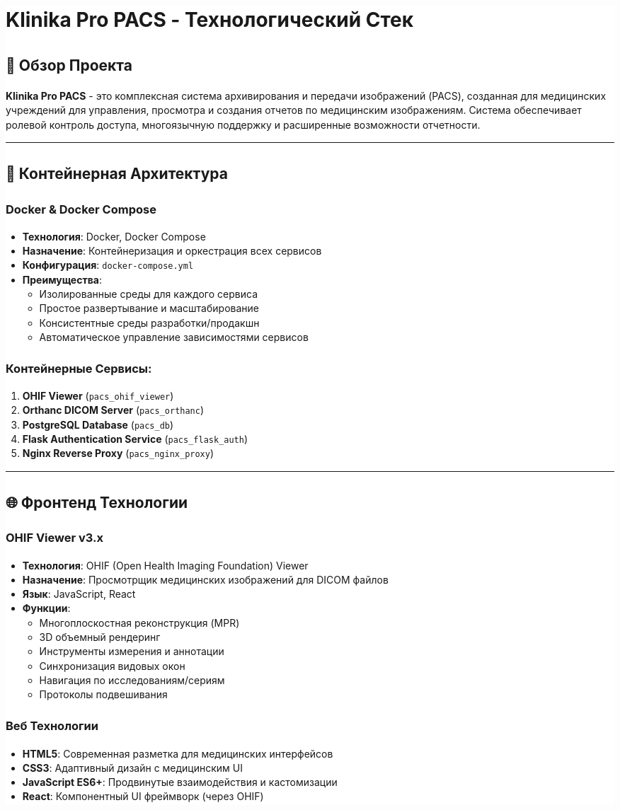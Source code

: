 # Klinika Pro PACS - Технологический Стек

## 🏥 Обзор Проекта
**Klinika Pro PACS** - это комплексная система архивирования и передачи изображений (PACS), созданная для медицинских учреждений для управления, просмотра и создания отчетов по медицинским изображениям. Система обеспечивает ролевой контроль доступа, многоязычную поддержку и расширенные возможности отчетности.

---

## 🐳 **Контейнерная Архитектура**

### Docker & Docker Compose
- **Технология**: Docker, Docker Compose
- **Назначение**: Контейнеризация и оркестрация всех сервисов
- **Конфигурация**: `docker-compose.yml`
- **Преимущества**: 
  - Изолированные среды для каждого сервиса
  - Простое развертывание и масштабирование
  - Консистентные среды разработки/продакшн
  - Автоматическое управление зависимостями сервисов

### Контейнерные Сервисы:
1. **OHIF Viewer** (`pacs_ohif_viewer`)
2. **Orthanc DICOM Server** (`pacs_orthanc`) 
3. **PostgreSQL Database** (`pacs_db`)
4. **Flask Authentication Service** (`pacs_flask_auth`)
5. **Nginx Reverse Proxy** (`pacs_nginx_proxy`)

---

## 🌐 **Фронтенд Технологии**

### OHIF Viewer v3.x
- **Технология**: OHIF (Open Health Imaging Foundation) Viewer
- **Назначение**: Просмотрщик медицинских изображений для DICOM файлов
- **Язык**: JavaScript, React
- **Функции**:
  - Многоплоскостная реконструкция (MPR)
  - 3D объемный рендеринг
  - Инструменты измерения и аннотации
  - Синхронизация видовых окон
  - Навигация по исследованиям/сериям
  - Протоколы подвешивания

### Веб Технологии
- **HTML5**: Современная разметка для медицинских интерфейсов
- **CSS3**: Адаптивный дизайн с медицинским UI
- **JavaScript ES6+**: Продвинутые взаимодействия и кастомизации
- **React**: Компонентный UI фреймворк (через OHIF)
